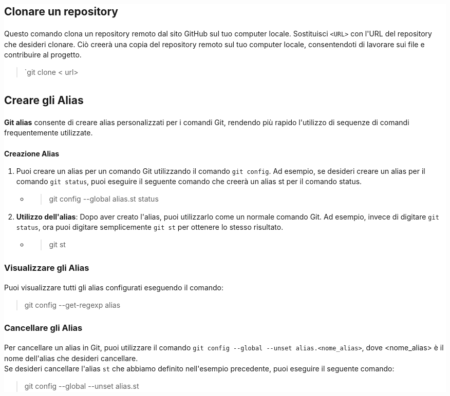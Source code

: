 ## Clonare un repository

Questo comando clona un repository remoto dal sito GitHub sul tuo computer locale. Sostituisci `<URL>` con l'URL del repository che desideri clonare. Ciò creerà una copia del repository remoto sul tuo computer locale, consentendoti di lavorare sui file e contribuire al progetto.

> `git clone < url>

## Creare gli Alias

**Git alias** consente di creare alias personalizzati per i comandi Git, rendendo più rapido l'utilizzo di sequenze di comandi frequentemente utilizzate.
\
\
**Creazione Alias**

1. Puoi creare un alias per un comando Git utilizzando il comando `git config`. Ad esempio, se desideri creare un alias per il comando `git status`, puoi eseguire il seguente comando che creerà un alias st per il comando status.

   - > git config --global alias.st status

2. **Utilizzo dell'alias**: Dopo aver creato l'alias, puoi utilizzarlo come un normale comando Git. Ad esempio, invece di digitare `git status`, ora puoi digitare semplicemente `git st` per ottenere lo stesso risultato.
   - > git st

### Visualizzare gli Alias

Puoi visualizzare tutti gli alias configurati eseguendo il comando:

> git config --get-regexp alias

### Cancellare gli Alias

Per cancellare un alias in Git, puoi utilizzare il comando `git config --global --unset alias.<nome_alias>`, dove <nome_alias> è il nome dell'alias che desideri cancellare.\
Se desideri cancellare l'alias `st` che abbiamo definito nell'esempio precedente, puoi eseguire il seguente comando:

> git config --global --unset alias.st
